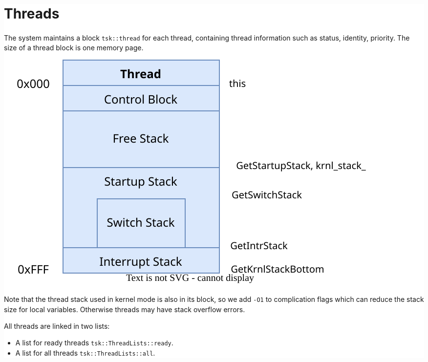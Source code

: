 # Threads

The system maintains a block `tsk::thread` for each thread, containing thread information such as status, identity, priority. The size of a thread block is one memory page.

![thread-block](Images/threads/thread-block.svg)

Note that the thread stack used in kernel mode is also in its block, so we add `-O1` to complication flags which can reduce the stack size for local variables. Otherwise threads may have stack overflow errors.

All threads are linked in two lists:

- A list for ready threads `tsk::ThreadLists::ready`.
- A list for all threads `tsk::ThreadLists::all`.
